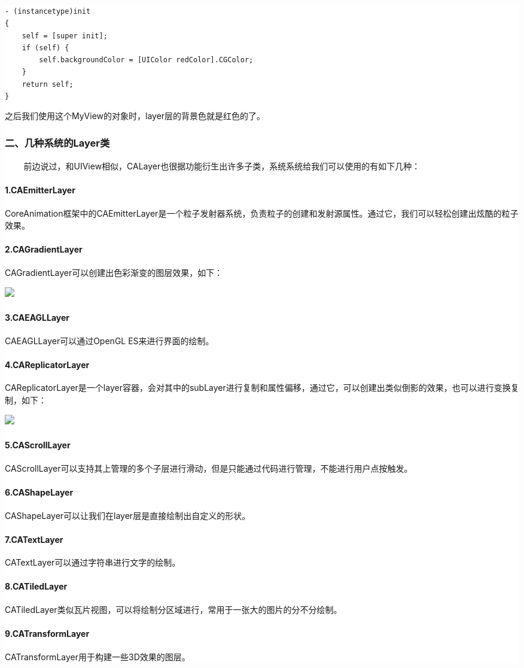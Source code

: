 ```
- (instancetype)init
{
    self = [super init];
    if (self) {
        self.backgroundColor = [UIColor redColor].CGColor;
    }
    return self;
}
```

之后我们使用这个MyView的对象时，layer层的背景色就是红色的了。

### 二、几种系统的Layer类

        前边说过，和UIView相似，CALayer也很据功能衍生出许多子类，系统系统给我们可以使用的有如下几种：

#### 1.CAEmitterLayer

CoreAnimation框架中的CAEmitterLayer是一个粒子发射器系统，负责粒子的创建和发射源属性。通过它，我们可以轻松创建出炫酷的粒子效果。

#### 2.CAGradientLayer

CAGradientLayer可以创建出色彩渐变的图层效果，如下：

![](http://static.oschina.net/uploads/space/2015/1125/141858_Mnu0_2340880.png)

#### 3.CAEAGLLayer

CAEAGLLayer可以通过OpenGL ES来进行界面的绘制。

#### 4.CAReplicatorLayer

CAReplicatorLayer是一个layer容器，会对其中的subLayer进行复制和属性偏移，通过它，可以创建出类似倒影的效果，也可以进行变换复制，如下：

![](http://static.oschina.net/uploads/space/2015/1125/151642_Awcc_2340880.png)

#### 5.CAScrollLayer

CAScrollLayer可以支持其上管理的多个子层进行滑动，但是只能通过代码进行管理，不能进行用户点按触发。

#### 6.CAShapeLayer

CAShapeLayer可以让我们在layer层是直接绘制出自定义的形状。

#### 7.CATextLayer

CATextLayer可以通过字符串进行文字的绘制。

#### 8.CATiledLayer

CATiledLayer类似瓦片视图，可以将绘制分区域进行，常用于一张大的图片的分不分绘制。

#### 9.CATransformLayer

CATransformLayer用于构建一些3D效果的图层。
